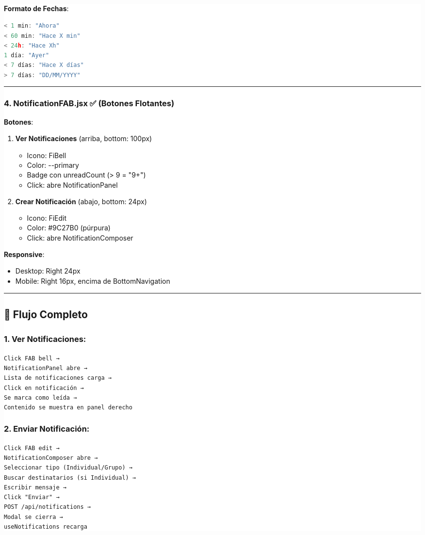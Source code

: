 **Formato de Fechas**:
```javascript
< 1 min: "Ahora"
< 60 min: "Hace X min"
< 24h: "Hace Xh"
1 día: "Ayer"
< 7 días: "Hace X días"
> 7 días: "DD/MM/YYYY"
```

---

### 4. **NotificationFAB.jsx** ✅ (Botones Flotantes)
**Botones**:
1. **Ver Notificaciones** (arriba, bottom: 100px)
   - Icono: FiBell
   - Color: --primary
   - Badge con unreadCount (> 9 = "9+")
   - Click: abre NotificationPanel

2. **Crear Notificación** (abajo, bottom: 24px)
   - Icono: FiEdit
   - Color: #9C27B0 (púrpura)
   - Click: abre NotificationComposer

**Responsive**:
- Desktop: Right 24px
- Mobile: Right 16px, encima de BottomNavigation

---

## 🔄 Flujo Completo

### 1. Ver Notificaciones:
```
Click FAB bell → 
NotificationPanel abre → 
Lista de notificaciones carga → 
Click en notificación → 
Se marca como leída → 
Contenido se muestra en panel derecho
```

### 2. Enviar Notificación:
```
Click FAB edit → 
NotificationComposer abre → 
Seleccionar tipo (Individual/Grupo) → 
Buscar destinatarios (si Individual) → 
Escribir mensaje → 
Click "Enviar" → 
POST /api/notifications → 
Modal se cierra → 
useNotifications recarga
```
